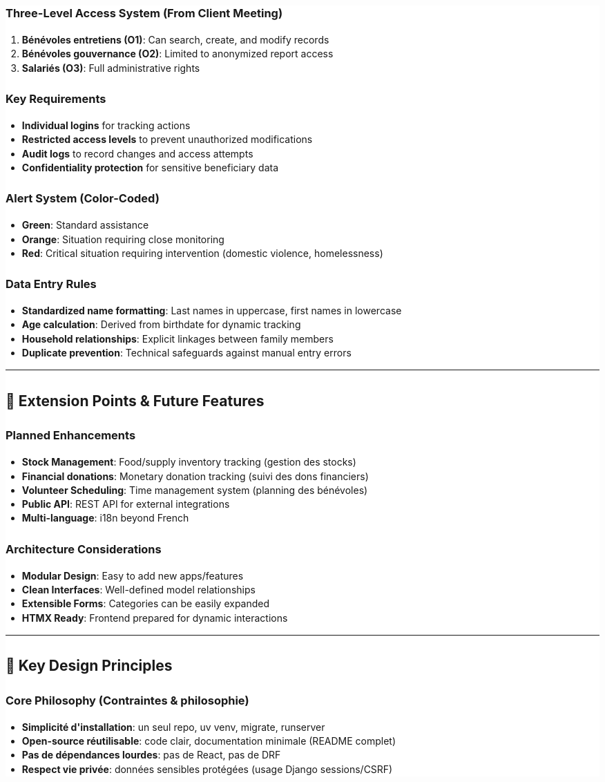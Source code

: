 ### Three-Level Access System (From Client Meeting)
1. **Bénévoles entretiens (O1)**: Can search, create, and modify records
2. **Bénévoles gouvernance (O2)**: Limited to anonymized report access
3. **Salariés (O3)**: Full administrative rights

### Key Requirements
- **Individual logins** for tracking actions
- **Restricted access levels** to prevent unauthorized modifications
- **Audit logs** to record changes and access attempts
- **Confidentiality protection** for sensitive beneficiary data

### Alert System (Color-Coded)
- **Green**: Standard assistance
- **Orange**: Situation requiring close monitoring
- **Red**: Critical situation requiring intervention (domestic violence, homelessness)

### Data Entry Rules
- **Standardized name formatting**: Last names in uppercase, first names in lowercase
- **Age calculation**: Derived from birthdate for dynamic tracking
- **Household relationships**: Explicit linkages between family members
- **Duplicate prevention**: Technical safeguards against manual entry errors

---

## 🧩 Extension Points & Future Features

### Planned Enhancements
- **Stock Management**: Food/supply inventory tracking (gestion des stocks)
- **Financial donations**: Monetary donation tracking (suivi des dons financiers)
- **Volunteer Scheduling**: Time management system (planning des bénévoles)
- **Public API**: REST API for external integrations
- **Multi-language**: i18n beyond French

### Architecture Considerations
- **Modular Design**: Easy to add new apps/features
- **Clean Interfaces**: Well-defined model relationships
- **Extensible Forms**: Categories can be easily expanded
- **HTMX Ready**: Frontend prepared for dynamic interactions

---

## 🎯 Key Design Principles

### Core Philosophy (Contraintes & philosophie)
- **Simplicité d'installation**: un seul repo, uv venv, migrate, runserver
- **Open-source réutilisable**: code clair, documentation minimale (README complet)
- **Pas de dépendances lourdes**: pas de React, pas de DRF
- **Respect vie privée**: données sensibles protégées (usage Django sessions/CSRF)
